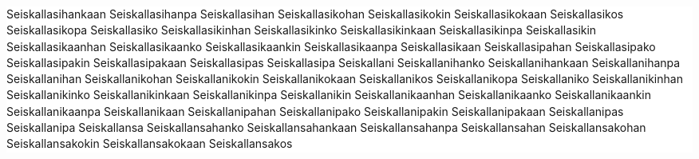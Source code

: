 Seiskallasihankaan
Seiskallasihanpa
Seiskallasihan
Seiskallasikohan
Seiskallasikokin
Seiskallasikokaan
Seiskallasikos
Seiskallasikopa
Seiskallasiko
Seiskallasikinhan
Seiskallasikinko
Seiskallasikinkaan
Seiskallasikinpa
Seiskallasikin
Seiskallasikaanhan
Seiskallasikaanko
Seiskallasikaankin
Seiskallasikaanpa
Seiskallasikaan
Seiskallasipahan
Seiskallasipako
Seiskallasipakin
Seiskallasipakaan
Seiskallasipas
Seiskallasipa
Seiskallani
Seiskallanihanko
Seiskallanihankaan
Seiskallanihanpa
Seiskallanihan
Seiskallanikohan
Seiskallanikokin
Seiskallanikokaan
Seiskallanikos
Seiskallanikopa
Seiskallaniko
Seiskallanikinhan
Seiskallanikinko
Seiskallanikinkaan
Seiskallanikinpa
Seiskallanikin
Seiskallanikaanhan
Seiskallanikaanko
Seiskallanikaankin
Seiskallanikaanpa
Seiskallanikaan
Seiskallanipahan
Seiskallanipako
Seiskallanipakin
Seiskallanipakaan
Seiskallanipas
Seiskallanipa
Seiskallansa
Seiskallansahanko
Seiskallansahankaan
Seiskallansahanpa
Seiskallansahan
Seiskallansakohan
Seiskallansakokin
Seiskallansakokaan
Seiskallansakos
